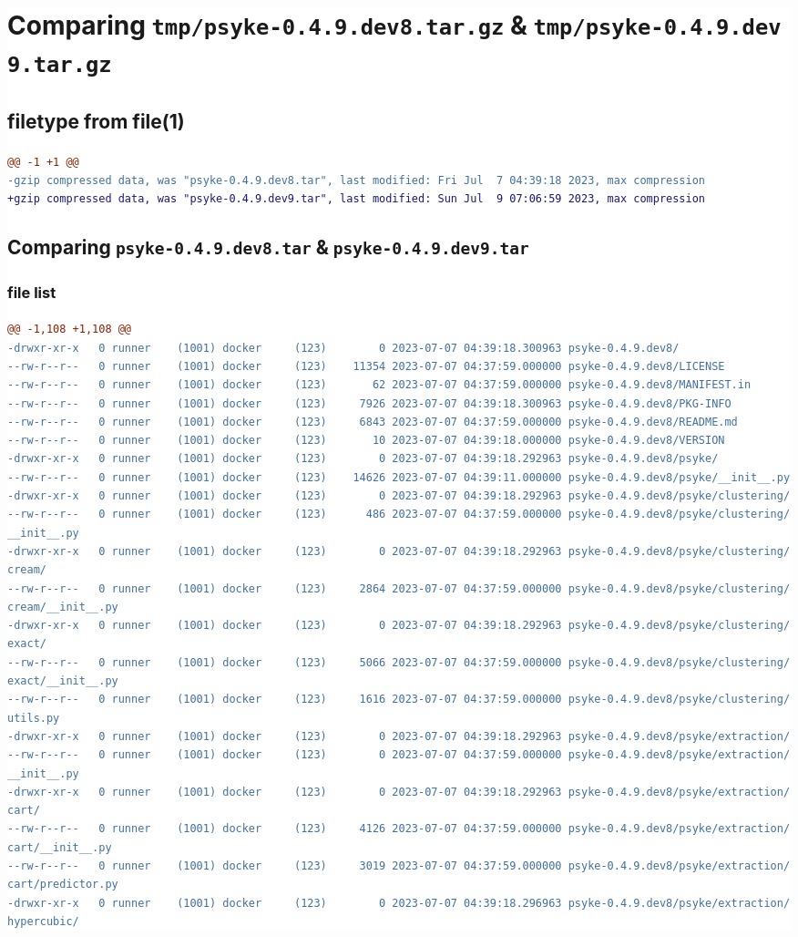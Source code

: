 # Comparing `tmp/psyke-0.4.9.dev8.tar.gz` & `tmp/psyke-0.4.9.dev9.tar.gz`

## filetype from file(1)

```diff
@@ -1 +1 @@
-gzip compressed data, was "psyke-0.4.9.dev8.tar", last modified: Fri Jul  7 04:39:18 2023, max compression
+gzip compressed data, was "psyke-0.4.9.dev9.tar", last modified: Sun Jul  9 07:06:59 2023, max compression
```

## Comparing `psyke-0.4.9.dev8.tar` & `psyke-0.4.9.dev9.tar`

### file list

```diff
@@ -1,108 +1,108 @@
-drwxr-xr-x   0 runner    (1001) docker     (123)        0 2023-07-07 04:39:18.300963 psyke-0.4.9.dev8/
--rw-r--r--   0 runner    (1001) docker     (123)    11354 2023-07-07 04:37:59.000000 psyke-0.4.9.dev8/LICENSE
--rw-r--r--   0 runner    (1001) docker     (123)       62 2023-07-07 04:37:59.000000 psyke-0.4.9.dev8/MANIFEST.in
--rw-r--r--   0 runner    (1001) docker     (123)     7926 2023-07-07 04:39:18.300963 psyke-0.4.9.dev8/PKG-INFO
--rw-r--r--   0 runner    (1001) docker     (123)     6843 2023-07-07 04:37:59.000000 psyke-0.4.9.dev8/README.md
--rw-r--r--   0 runner    (1001) docker     (123)       10 2023-07-07 04:39:18.000000 psyke-0.4.9.dev8/VERSION
-drwxr-xr-x   0 runner    (1001) docker     (123)        0 2023-07-07 04:39:18.292963 psyke-0.4.9.dev8/psyke/
--rw-r--r--   0 runner    (1001) docker     (123)    14626 2023-07-07 04:39:11.000000 psyke-0.4.9.dev8/psyke/__init__.py
-drwxr-xr-x   0 runner    (1001) docker     (123)        0 2023-07-07 04:39:18.292963 psyke-0.4.9.dev8/psyke/clustering/
--rw-r--r--   0 runner    (1001) docker     (123)      486 2023-07-07 04:37:59.000000 psyke-0.4.9.dev8/psyke/clustering/__init__.py
-drwxr-xr-x   0 runner    (1001) docker     (123)        0 2023-07-07 04:39:18.292963 psyke-0.4.9.dev8/psyke/clustering/cream/
--rw-r--r--   0 runner    (1001) docker     (123)     2864 2023-07-07 04:37:59.000000 psyke-0.4.9.dev8/psyke/clustering/cream/__init__.py
-drwxr-xr-x   0 runner    (1001) docker     (123)        0 2023-07-07 04:39:18.292963 psyke-0.4.9.dev8/psyke/clustering/exact/
--rw-r--r--   0 runner    (1001) docker     (123)     5066 2023-07-07 04:37:59.000000 psyke-0.4.9.dev8/psyke/clustering/exact/__init__.py
--rw-r--r--   0 runner    (1001) docker     (123)     1616 2023-07-07 04:37:59.000000 psyke-0.4.9.dev8/psyke/clustering/utils.py
-drwxr-xr-x   0 runner    (1001) docker     (123)        0 2023-07-07 04:39:18.292963 psyke-0.4.9.dev8/psyke/extraction/
--rw-r--r--   0 runner    (1001) docker     (123)        0 2023-07-07 04:37:59.000000 psyke-0.4.9.dev8/psyke/extraction/__init__.py
-drwxr-xr-x   0 runner    (1001) docker     (123)        0 2023-07-07 04:39:18.292963 psyke-0.4.9.dev8/psyke/extraction/cart/
--rw-r--r--   0 runner    (1001) docker     (123)     4126 2023-07-07 04:37:59.000000 psyke-0.4.9.dev8/psyke/extraction/cart/__init__.py
--rw-r--r--   0 runner    (1001) docker     (123)     3019 2023-07-07 04:37:59.000000 psyke-0.4.9.dev8/psyke/extraction/cart/predictor.py
-drwxr-xr-x   0 runner    (1001) docker     (123)        0 2023-07-07 04:39:18.296963 psyke-0.4.9.dev8/psyke/extraction/hypercubic/
```